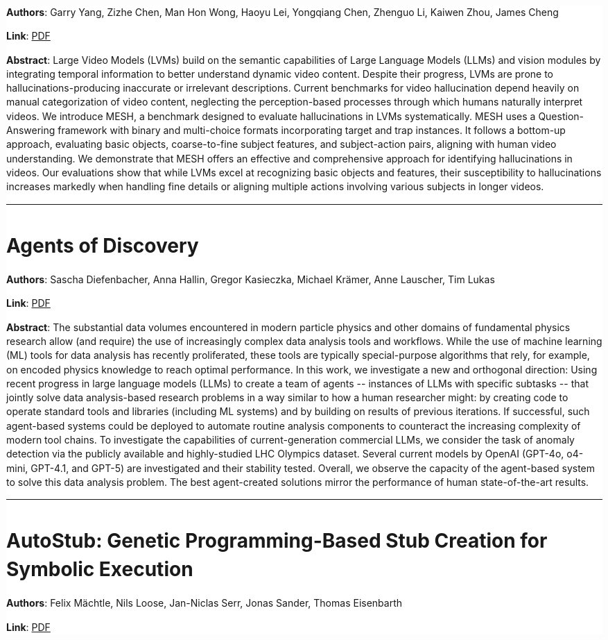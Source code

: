 **Authors**: Garry Yang, Zizhe Chen, Man Hon Wong, Haoyu Lei, Yongqiang Chen, Zhenguo Li, Kaiwen Zhou, James Cheng  

**Link**: [PDF](https://arxiv.org/pdf/2509.08538)  

**Abstract**: Large Video Models (LVMs) build on the semantic capabilities of Large Language Models (LLMs) and vision modules by integrating temporal information to better understand dynamic video content. Despite their progress, LVMs are prone to hallucinations-producing inaccurate or irrelevant descriptions. Current benchmarks for video hallucination depend heavily on manual categorization of video content, neglecting the perception-based processes through which humans naturally interpret videos. We introduce MESH, a benchmark designed to evaluate hallucinations in LVMs systematically. MESH uses a Question-Answering framework with binary and multi-choice formats incorporating target and trap instances. It follows a bottom-up approach, evaluating basic objects, coarse-to-fine subject features, and subject-action pairs, aligning with human video understanding. We demonstrate that MESH offers an effective and comprehensive approach for identifying hallucinations in videos. Our evaluations show that while LVMs excel at recognizing basic objects and features, their susceptibility to hallucinations increases markedly when handling fine details or aligning multiple actions involving various subjects in longer videos. 

---
# Agents of Discovery 

**Authors**: Sascha Diefenbacher, Anna Hallin, Gregor Kasieczka, Michael Krämer, Anne Lauscher, Tim Lukas  

**Link**: [PDF](https://arxiv.org/pdf/2509.08535)  

**Abstract**: The substantial data volumes encountered in modern particle physics and other domains of fundamental physics research allow (and require) the use of increasingly complex data analysis tools and workflows. While the use of machine learning (ML) tools for data analysis has recently proliferated, these tools are typically special-purpose algorithms that rely, for example, on encoded physics knowledge to reach optimal performance. In this work, we investigate a new and orthogonal direction: Using recent progress in large language models (LLMs) to create a team of agents -- instances of LLMs with specific subtasks -- that jointly solve data analysis-based research problems in a way similar to how a human researcher might: by creating code to operate standard tools and libraries (including ML systems) and by building on results of previous iterations. If successful, such agent-based systems could be deployed to automate routine analysis components to counteract the increasing complexity of modern tool chains. To investigate the capabilities of current-generation commercial LLMs, we consider the task of anomaly detection via the publicly available and highly-studied LHC Olympics dataset. Several current models by OpenAI (GPT-4o, o4-mini, GPT-4.1, and GPT-5) are investigated and their stability tested. Overall, we observe the capacity of the agent-based system to solve this data analysis problem. The best agent-created solutions mirror the performance of human state-of-the-art results. 

---
# AutoStub: Genetic Programming-Based Stub Creation for Symbolic Execution 

**Authors**: Felix Mächtle, Nils Loose, Jan-Niclas Serr, Jonas Sander, Thomas Eisenbarth  

**Link**: [PDF](https://arxiv.org/pdf/2509.08524)  
